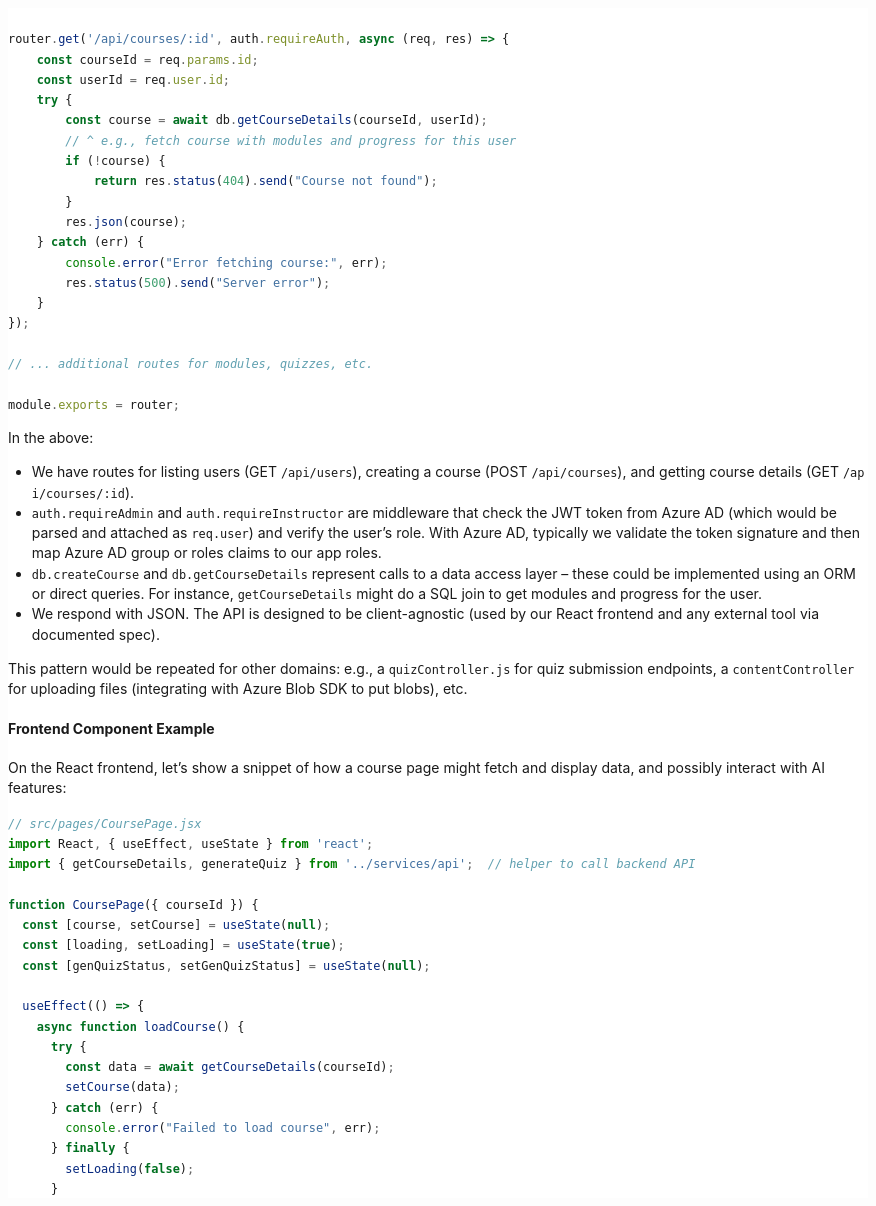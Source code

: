 ```javascript

router.get('/api/courses/:id', auth.requireAuth, async (req, res) => {
    const courseId = req.params.id;
    const userId = req.user.id;
    try {
        const course = await db.getCourseDetails(courseId, userId); 
        // ^ e.g., fetch course with modules and progress for this user
        if (!course) {
            return res.status(404).send("Course not found");
        }
        res.json(course);
    } catch (err) {
        console.error("Error fetching course:", err);
        res.status(500).send("Server error");
    }
});

// ... additional routes for modules, quizzes, etc.

module.exports = router;
```

In the above:

* We have routes for listing users (GET `/api/users`), creating a course (POST `/api/courses`), and getting course details (GET `/api/courses/:id`).
* `auth.requireAdmin` and `auth.requireInstructor` are middleware that check the JWT token from Azure AD (which would be parsed and attached as `req.user`) and verify the user’s role. With Azure AD, typically we validate the token signature and then map Azure AD group or roles claims to our app roles.
* `db.createCourse` and `db.getCourseDetails` represent calls to a data access layer – these could be implemented using an ORM or direct queries. For instance, `getCourseDetails` might do a SQL join to get modules and progress for the user.
* We respond with JSON. The API is designed to be client-agnostic (used by our React frontend and any external tool via documented spec).

This pattern would be repeated for other domains: e.g., a `quizController.js` for quiz submission endpoints, a `contentController` for uploading files (integrating with Azure Blob SDK to put blobs), etc.

#### Frontend Component Example

On the React frontend, let’s show a snippet of how a course page might fetch and display data, and possibly interact with AI features:

```jsx
// src/pages/CoursePage.jsx
import React, { useEffect, useState } from 'react';
import { getCourseDetails, generateQuiz } from '../services/api';  // helper to call backend API

function CoursePage({ courseId }) {
  const [course, setCourse] = useState(null);
  const [loading, setLoading] = useState(true);
  const [genQuizStatus, setGenQuizStatus] = useState(null);

  useEffect(() => {
    async function loadCourse() {
      try {
        const data = await getCourseDetails(courseId);
        setCourse(data);
      } catch (err) {
        console.error("Failed to load course", err);
      } finally {
        setLoading(false);
      }
```